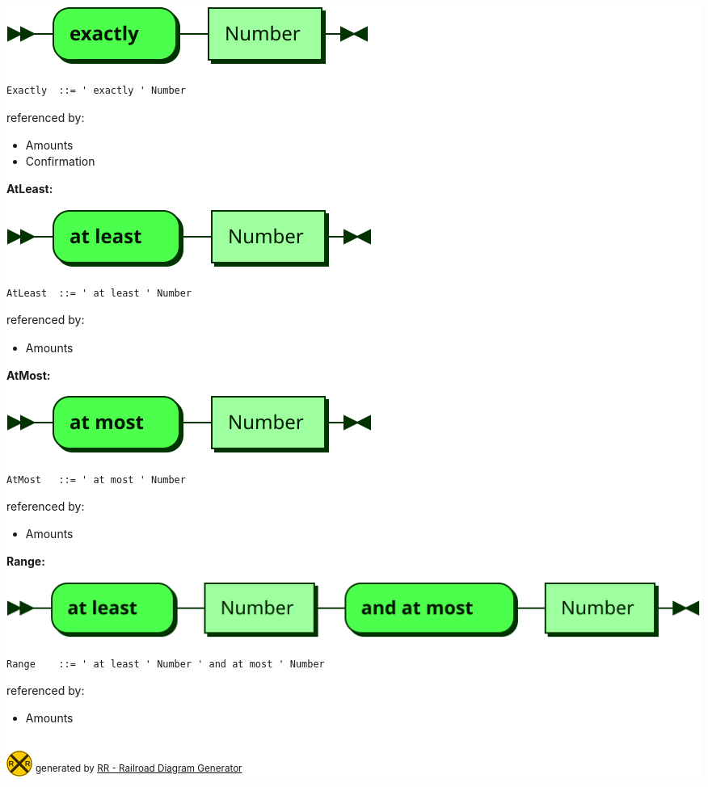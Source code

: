 ![Exactly](diagram/Exactly.svg)

```
Exactly  ::= ' exactly ' Number
```

referenced by:

* Amounts
* Confirmation

**AtLeast:**

![AtLeast](diagram/AtLeast.svg)

```
AtLeast  ::= ' at least ' Number
```

referenced by:

* Amounts

**AtMost:**

![AtMost](diagram/AtMost.svg)

```
AtMost   ::= ' at most ' Number
```

referenced by:

* Amounts

**Range:**

![Range](diagram/Range.svg)

```
Range    ::= ' at least ' Number ' and at most ' Number
```

referenced by:

* Amounts

## 
![rr-2.0](diagram/rr-2.0.svg) <sup>generated by [RR - Railroad Diagram Generator][RR]</sup>

[RR]: http://bottlecaps.de/rr/ui
